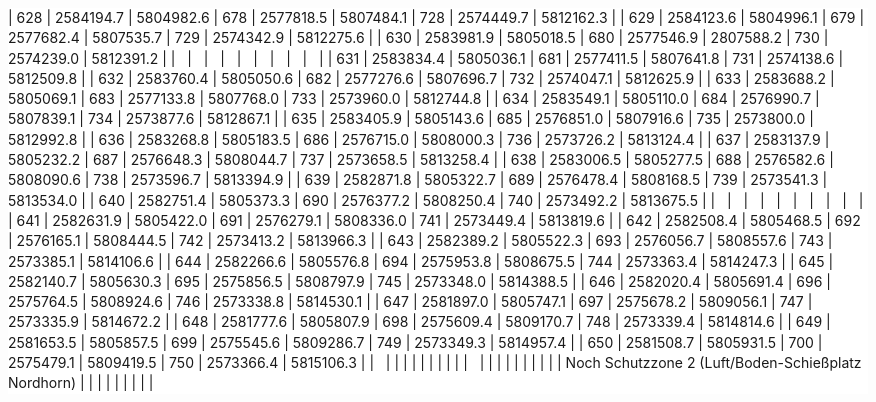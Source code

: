 |                               628                               |     2584194.7      | 5804982.6 |                       678                        | 2577818.5  | 5807484.1 | 728 | 2574449.7  | 5812162.3 |
|                               629                               |     2584123.6      | 5804996.1 |                       679                        | 2577682.4  | 5807535.7 | 729 | 2574342.9  | 5812275.6 |
|                               630                               |     2583981.9      | 5805018.5 |                       680                        | 2577546.9  | 2807588.2 | 730 | 2574239.0  | 5812391.2 |
|                                                                 |                    |           |                                                  |            |           |     |            |           |
|                               631                               |     2583834.4      | 5805036.1 |                       681                        | 2577411.5  | 5807641.8 | 731 | 2574138.6  | 5812509.8 |
|                               632                               |     2583760.4      | 5805050.6 |                       682                        | 2577276.6  | 5807696.7 | 732 | 2574047.1  | 5812625.9 |
|                               633                               |     2583688.2      | 5805069.1 |                       683                        | 2577133.8  | 5807768.0 | 733 | 2573960.0  | 5812744.8 |
|                               634                               |     2583549.1      | 5805110.0 |                       684                        | 2576990.7  | 5807839.1 | 734 | 2573877.6  | 5812867.1 |
|                               635                               |     2583405.9      | 5805143.6 |                       685                        | 2576851.0  | 5807916.6 | 735 | 2573800.0  | 5812992.8 |
|                               636                               |     2583268.8      | 5805183.5 |                       686                        | 2576715.0  | 5808000.3 | 736 | 2573726.2  | 5813124.4 |
|                               637                               |     2583137.9      | 5805232.2 |                       687                        | 2576648.3  | 5808044.7 | 737 | 2573658.5  | 5813258.4 |
|                               638                               |     2583006.5      | 5805277.5 |                       688                        | 2576582.6  | 5808090.6 | 738 | 2573596.7  | 5813394.9 |
|                               639                               |     2582871.8      | 5805322.7 |                       689                        | 2576478.4  | 5808168.5 | 739 | 2573541.3  | 5813534.0 |
|                               640                               |     2582751.4      | 5805373.3 |                       690                        | 2576377.2  | 5808250.4 | 740 | 2573492.2  | 5813675.5 |
|                                                                 |                    |           |                                                  |            |           |     |            |           |
|                               641                               |     2582631.9      | 5805422.0 |                       691                        | 2576279.1  | 5808336.0 | 741 | 2573449.4  | 5813819.6 |
|                               642                               |     2582508.4      | 5805468.5 |                       692                        | 2576165.1  | 5808444.5 | 742 | 2573413.2  | 5813966.3 |
|                               643                               |     2582389.2      | 5805522.3 |                       693                        | 2576056.7  | 5808557.6 | 743 | 2573385.1  | 5814106.6 |
|                               644                               |     2582266.6      | 5805576.8 |                       694                        | 2575953.8  | 5808675.5 | 744 | 2573363.4  | 5814247.3 |
|                               645                               |     2582140.7      | 5805630.3 |                       695                        | 2575856.5  | 5808797.9 | 745 | 2573348.0  | 5814388.5 |
|                               646                               |     2582020.4      | 5805691.4 |                       696                        | 2575764.5  | 5808924.6 | 746 | 2573338.8  | 5814530.1 |
|                               647                               |     2581897.0      | 5805747.1 |                       697                        | 2575678.2  | 5809056.1 | 747 | 2573335.9  | 5814672.2 |
|                               648                               |     2581777.6      | 5805807.9 |                       698                        | 2575609.4  | 5809170.7 | 748 | 2573339.4  | 5814814.6 |
|                               649                               |     2581653.5      | 5805857.5 |                       699                        | 2575545.6  | 5809286.7 | 749 | 2573349.3  | 5814957.4 |
|                               650                               |     2581508.7      | 5805931.5 |                       700                        | 2575479.1  | 5809419.5 | 750 | 2573366.4  | 5815106.3 |
|                                                                 |                    |           |                                                  |            |           |     |            |           |
|                                                                 |                    |           |                                                  |            |           |     |            |           |
|       Noch Schutzzone 2 (Luft/Boden-Schießplatz Nordhorn)       |                    |           |                                                  |            |           |     |            |           |